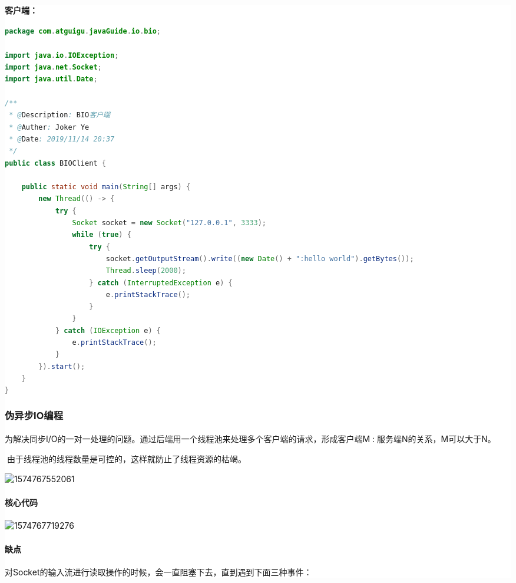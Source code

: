 **客户端：**

```java
package com.atguigu.javaGuide.io.bio;

import java.io.IOException;
import java.net.Socket;
import java.util.Date;

/**
 * @Description: BIO客户端
 * @Auther: Joker Ye
 * @Date: 2019/11/14 20:37
 */
public class BIOClient {

    public static void main(String[] args) {
        new Thread(() -> {
            try {
                Socket socket = new Socket("127.0.0.1", 3333);
                while (true) {
                    try {
                        socket.getOutputStream().write((new Date() + ":hello world").getBytes());
                        Thread.sleep(2000);
                    } catch (InterruptedException e) {
                        e.printStackTrace();
                    }
                }
            } catch (IOException e) {
                e.printStackTrace();
            }
        }).start();
    }
}

```

### 伪异步IO编程

​		为解决同步I/O的一对一处理的问题。通过后端用一个线程池来处理多个客户端的请求，形成客户端M : 服务端N的关系，M可以大于N。

​		由于线程池的线程数量是可控的，这样就防止了线程资源的枯竭。

![1574767552061](F:\typoraImg\1574767552061.png)

#### **核心代码**

![1574767719276](F:\typoraImg\1574767719276.png)

#### **缺点**

​		对Socket的输入流进行读取操作的时候，会一直阻塞下去，直到遇到下面三种事件：
